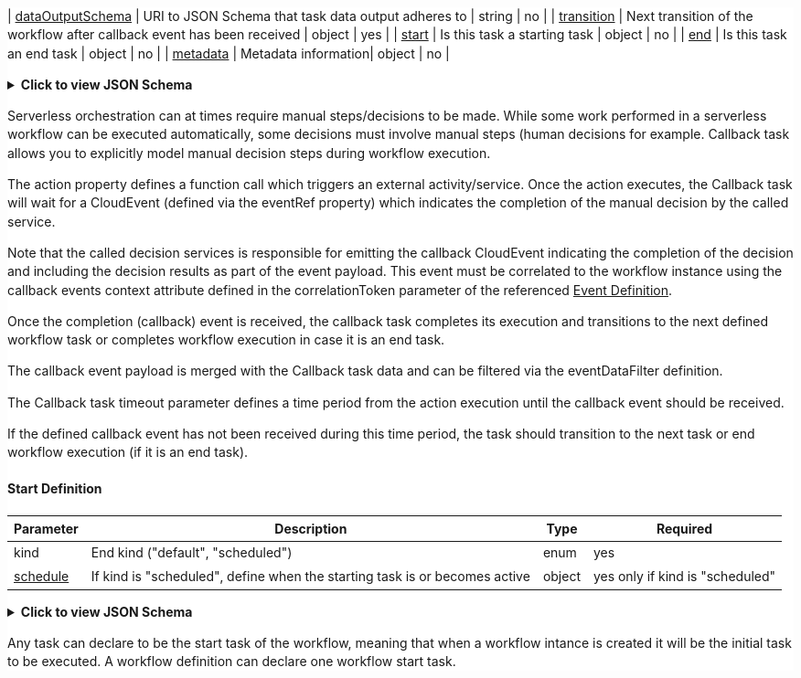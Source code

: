 | [dataOutputSchema](#Information-Passing-Between-Tasks) | URI to JSON Schema that task data output adheres to | string | no |
| [transition](#Transitions) | Next transition of the workflow after callback event has been received | object | yes |
| [start](#Start-Definition) | Is this task a starting task | object | no |
| [end](#End-Definition) | Is this task an end task | object | no |
| [metadata](#Workflow-Metadata) | Metadata information| object | no |

<details><summary><strong>Click to view JSON Schema</strong></summary></details>

Serverless orchestration can at times require manual steps/decisions to be made. While some work performed
in a serverless workflow can be executed automatically, some decisions must involve manual steps (human decisions for example.
Callback task allows you to explicitly model manual decision steps during workflow execution.

The action property defines a function call which triggers an external activity/service. Once the action executes,
the Callback task will wait for a CloudEvent (defined via the eventRef property) which indicates the completion
of the manual decision by the called service.

Note that the called decision services is responsible for emitting the callback CloudEvent indicating the completion of the
decision and including the decision results as part of the event payload. This event must be correlated to the
workflow instance using the callback events context attribute defined in the correlationToken parameter of the
referenced [Event Definition](#Event-Definition).

Once the completion (callback) event is received, the callback task completes its execution and transitions to the next
defined workflow task or completes workflow execution in case it is an end task.

The callback event payload is merged with the Callback task data and can be filtered via the eventDataFilter definition.

The Callback task timeout parameter defines a time period from the action execution until the callback event should be received.

If the defined callback event has not been received during this time period, the task should transition to the next task or end workflow execution (if it is an end task).

#### Start Definition

| Parameter | Description | Type | Required |
| --- | --- | --- | --- |
| kind | End kind ("default", "scheduled") | enum | yes |
| [schedule](#Schedule-Definition) | If kind is "scheduled", define when the starting task is or becomes active | object | yes only if kind is "scheduled" |

<details><summary><strong>Click to view JSON Schema</strong></summary></details>

Any task can declare to be the start task of the workflow, meaning that when a workflow intance is created it will be the initial
task to be executed. A workflow definition can declare one workflow start task.
